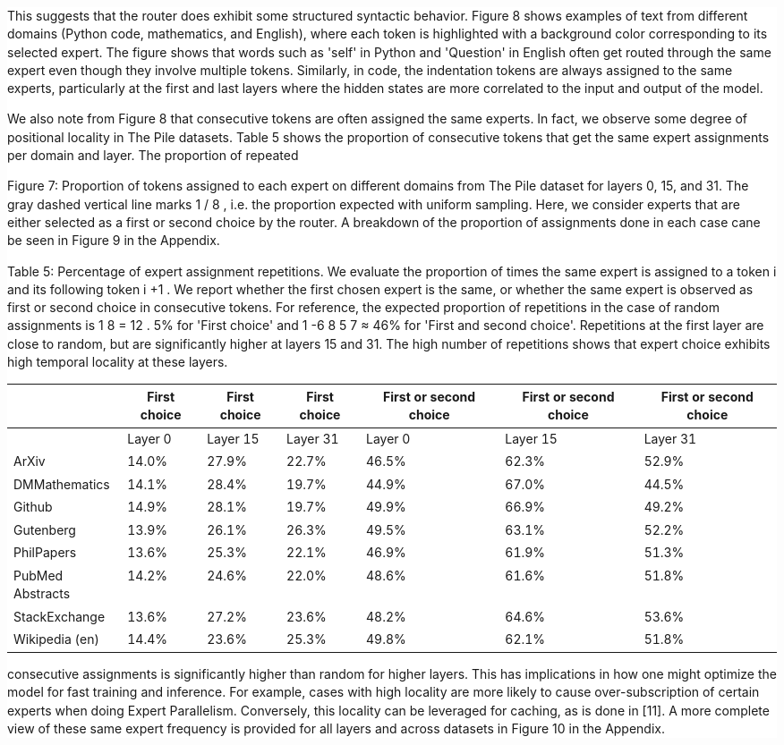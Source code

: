 This suggests that the router does exhibit some structured syntactic behavior. Figure 8 shows examples of text from different domains (Python code, mathematics, and English), where each token is highlighted with a background color corresponding to its selected expert. The figure shows that words such as 'self' in Python and 'Question' in English often get routed through the same expert even though they involve multiple tokens. Similarly, in code, the indentation tokens are always assigned to the same experts, particularly at the first and last layers where the hidden states are more correlated to the input and output of the model.

We also note from Figure 8 that consecutive tokens are often assigned the same experts. In fact, we observe some degree of positional locality in The Pile datasets. Table 5 shows the proportion of consecutive tokens that get the same expert assignments per domain and layer. The proportion of repeated

Figure 7: Proportion of tokens assigned to each expert on different domains from The Pile dataset for layers 0, 15, and 31. The gray dashed vertical line marks 1 / 8 , i.e. the proportion expected with uniform sampling. Here, we consider experts that are either selected as a first or second choice by the router. A breakdown of the proportion of assignments done in each case cane be seen in Figure 9 in the Appendix.



Table 5: Percentage of expert assignment repetitions. We evaluate the proportion of times the same expert is assigned to a token i and its following token i +1 . We report whether the first chosen expert is the same, or whether the same expert is observed as first or second choice in consecutive tokens. For reference, the expected proportion of repetitions in the case of random assignments is 1 8 = 12 . 5% for 'First choice' and 1 -6 8 5 7 ≈ 46% for 'First and second choice'. Repetitions at the first layer are close to random, but are significantly higher at layers 15 and 31. The high number of repetitions shows that expert choice exhibits high temporal locality at these layers.

|                  | First choice   | First choice   | First choice   | First or second choice   | First or second choice   | First or second choice   |
|------------------|----------------|----------------|----------------|--------------------------|--------------------------|--------------------------|
|                  | Layer 0        | Layer 15       | Layer 31       | Layer 0                  | Layer 15                 | Layer 31                 |
| ArXiv            | 14.0%          | 27.9%          | 22.7%          | 46.5%                    | 62.3%                    | 52.9%                    |
| DMMathematics    | 14.1%          | 28.4%          | 19.7%          | 44.9%                    | 67.0%                    | 44.5%                    |
| Github           | 14.9%          | 28.1%          | 19.7%          | 49.9%                    | 66.9%                    | 49.2%                    |
| Gutenberg        | 13.9%          | 26.1%          | 26.3%          | 49.5%                    | 63.1%                    | 52.2%                    |
| PhilPapers       | 13.6%          | 25.3%          | 22.1%          | 46.9%                    | 61.9%                    | 51.3%                    |
| PubMed Abstracts | 14.2%          | 24.6%          | 22.0%          | 48.6%                    | 61.6%                    | 51.8%                    |
| StackExchange    | 13.6%          | 27.2%          | 23.6%          | 48.2%                    | 64.6%                    | 53.6%                    |
| Wikipedia (en)   | 14.4%          | 23.6%          | 25.3%          | 49.8%                    | 62.1%                    | 51.8%                    |

consecutive assignments is significantly higher than random for higher layers. This has implications in how one might optimize the model for fast training and inference. For example, cases with high locality are more likely to cause over-subscription of certain experts when doing Expert Parallelism. Conversely, this locality can be leveraged for caching, as is done in [11]. A more complete view of these same expert frequency is provided for all layers and across datasets in Figure 10 in the Appendix.
